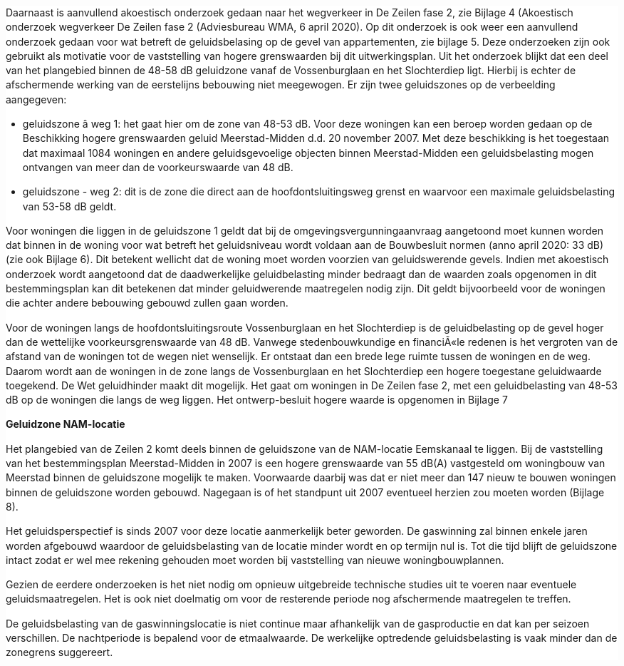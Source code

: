Daarnaast is aanvullend akoestisch onderzoek gedaan naar het wegverkeer in De Zeilen fase 2, zie Bijlage 4 (Akoestisch onderzoek wegverkeer De Zeilen fase 2 (Adviesbureau WMA, 6 april 2020\). Op dit onderzoek is ook weer een aanvullend onderzoek gedaan voor wat betreft de geluidsbelasing op de gevel van appartementen, zie bijlage 5\. Deze onderzoeken zijn ook gebruikt als motivatie voor de vaststelling van hogere grenswaarden bij dit uitwerkingsplan. Uit het onderzoek blijkt dat een deel van het plangebied binnen de 48\-58 dB geluidzone vanaf de Vossenburglaan en het Slochterdiep ligt. Hierbij is echter de afschermende werking van de eerstelijns bebouwing niet meegewogen. Er zijn twee geluidszones op de verbeelding aangegeven:

* geluidszone â weg 1: het gaat hier om de zone van 48\-53 dB. Voor deze woningen kan een beroep worden gedaan op de Beschikking hogere grenswaarden geluid Meerstad\-Midden d.d. 20 november 2007\. Met deze beschikking is het toegestaan dat maximaal 1084 woningen en andere geluidsgevoelige objecten binnen Meerstad\-Midden een geluidsbelasting mogen ontvangen van meer dan de voorkeurswaarde van 48 dB.

* geluidszone \- weg 2: dit is de zone die direct aan de hoofdontsluitingsweg grenst en waarvoor een maximale geluidsbelasting van 53\-58 dB geldt.

Voor woningen die liggen in de geluidszone 1 geldt dat bij de omgevingsvergunningaanvraag aangetoond moet kunnen worden dat binnen in de woning voor wat betreft het geluidsniveau wordt voldaan aan de Bouwbesluit normen (anno april 2020: 33 dB) (zie ook Bijlage 6). Dit betekent wellicht dat de woning moet worden voorzien van geluidswerende gevels. Indien met akoestisch onderzoek wordt aangetoond dat de daadwerkelijke geluidbelasting minder bedraagt dan de waarden zoals opgenomen in dit bestemmingsplan kan dit betekenen dat minder geluidwerende maatregelen nodig zijn. Dit geldt bijvoorbeeld voor de woningen die achter andere bebouwing gebouwd zullen gaan worden.

Voor de woningen langs de hoofdontsluitingsroute Vossenburglaan en het Slochterdiep is de geluidbelasting op de gevel hoger dan de wettelijke voorkeursgrenswaarde van 48 dB. Vanwege stedenbouwkundige en financiÃ«le redenen is het vergroten van de afstand van de woningen tot de wegen niet wenselijk. Er ontstaat dan een brede lege ruimte tussen de woningen en de weg. Daarom wordt aan de woningen in de zone langs de Vossenburglaan en het Slochterdiep een hogere toegestane geluidwaarde toegekend. De Wet geluidhinder maakt dit mogelijk. Het gaat om woningen in De Zeilen fase 2, met een geluidbelasting van 48\-53 dB op de woningen die langs de weg liggen. Het ontwerp\-besluit hogere waarde is opgenomen in Bijlage 7

**Geluidzone NAM\-locatie**

Het plangebied van de Zeilen 2 komt deels binnen de geluidszone van de NAM\-locatie Eemskanaal te liggen. Bij de vaststelling van het bestemmingsplan Meerstad\-Midden in 2007 is een hogere grenswaarde van 55 dB(A) vastgesteld om woningbouw van Meerstad binnen de geluidszone mogelijk te maken. Voorwaarde daarbij was dat er niet meer dan 147 nieuw te bouwen woningen binnen de geluidszone worden gebouwd. Nagegaan is of het standpunt uit 2007 eventueel herzien zou moeten worden (Bijlage 8).

Het geluidsperspectief is sinds 2007 voor deze locatie aanmerkelijk beter geworden. De gaswinning zal binnen enkele jaren worden afgebouwd waardoor de geluidsbelasting van de locatie minder wordt en op termijn nul is. Tot die tijd blijft de geluidszone intact zodat er wel mee rekening gehouden moet worden bij vaststelling van nieuwe woningbouwplannen.

Gezien de eerdere onderzoeken is het niet nodig om opnieuw uitgebreide technische studies uit te voeren naar eventuele geluidsmaatregelen. Het is ook niet doelmatig om voor de resterende periode nog afschermende maatregelen te treffen.

De geluidsbelasting van de gaswinningslocatie is niet continue maar afhankelijk van de gasproductie en dat kan per seizoen verschillen. De nachtperiode is bepalend voor de etmaalwaarde. De werkelijke optredende geluidsbelasting is vaak minder dan de zonegrens suggereert.
